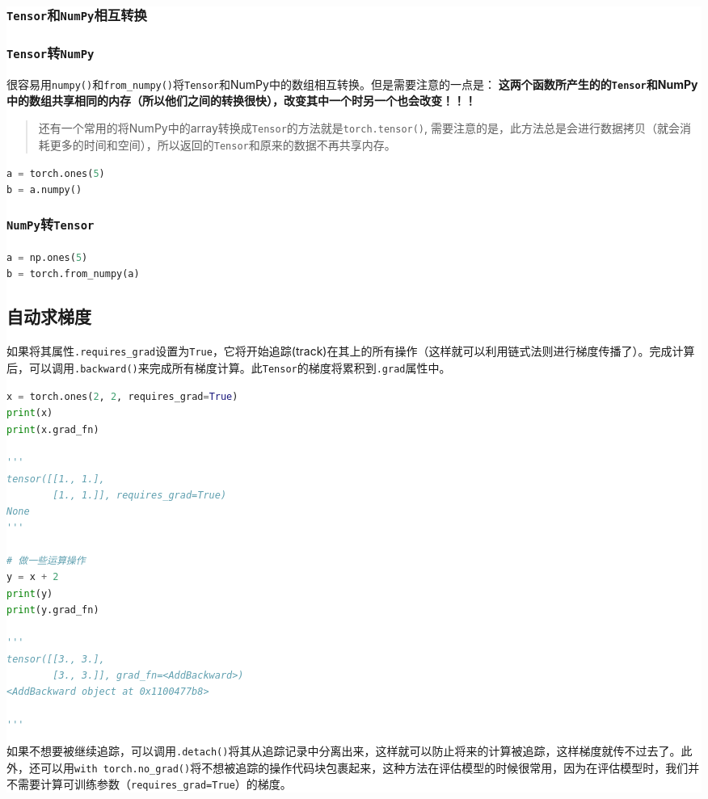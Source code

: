 ### `Tensor`和`NumPy`相互转换

### `Tensor`转`NumPy`

很容易用`numpy()`和`from_numpy()`将`Tensor`和NumPy中的数组相互转换。但是需要注意的一点是： **这两个函数所产生的的`Tensor`和NumPy中的数组共享相同的内存（所以他们之间的转换很快），改变其中一个时另一个也会改变！！！**

> 还有一个常用的将NumPy中的array转换成`Tensor`的方法就是`torch.tensor()`, 需要注意的是，此方法总是会进行数据拷贝（就会消耗更多的时间和空间），所以返回的`Tensor`和原来的数据不再共享内存。

```python
a = torch.ones(5)
b = a.numpy()
```

### `NumPy`转`Tensor`

```python
a = np.ones(5)
b = torch.from_numpy(a)
```

## 自动求梯度

如果将其属性`.requires_grad`设置为`True`，它将开始追踪(track)在其上的所有操作（这样就可以利用链式法则进行梯度传播了）。完成计算后，可以调用`.backward()`来完成所有梯度计算。此`Tensor`的梯度将累积到`.grad`属性中。

```python
x = torch.ones(2, 2, requires_grad=True)
print(x)
print(x.grad_fn)

'''
tensor([[1., 1.],
        [1., 1.]], requires_grad=True)
None
'''

# 做一些运算操作
y = x + 2
print(y)
print(y.grad_fn)

'''
tensor([[3., 3.],
        [3., 3.]], grad_fn=<AddBackward>)
<AddBackward object at 0x1100477b8>

'''
```

如果不想要被继续追踪，可以调用`.detach()`将其从追踪记录中分离出来，这样就可以防止将来的计算被追踪，这样梯度就传不过去了。此外，还可以用`with torch.no_grad()`将不想被追踪的操作代码块包裹起来，这种方法在评估模型的时候很常用，因为在评估模型时，我们并不需要计算可训练参数（`requires_grad=True`）的梯度。

